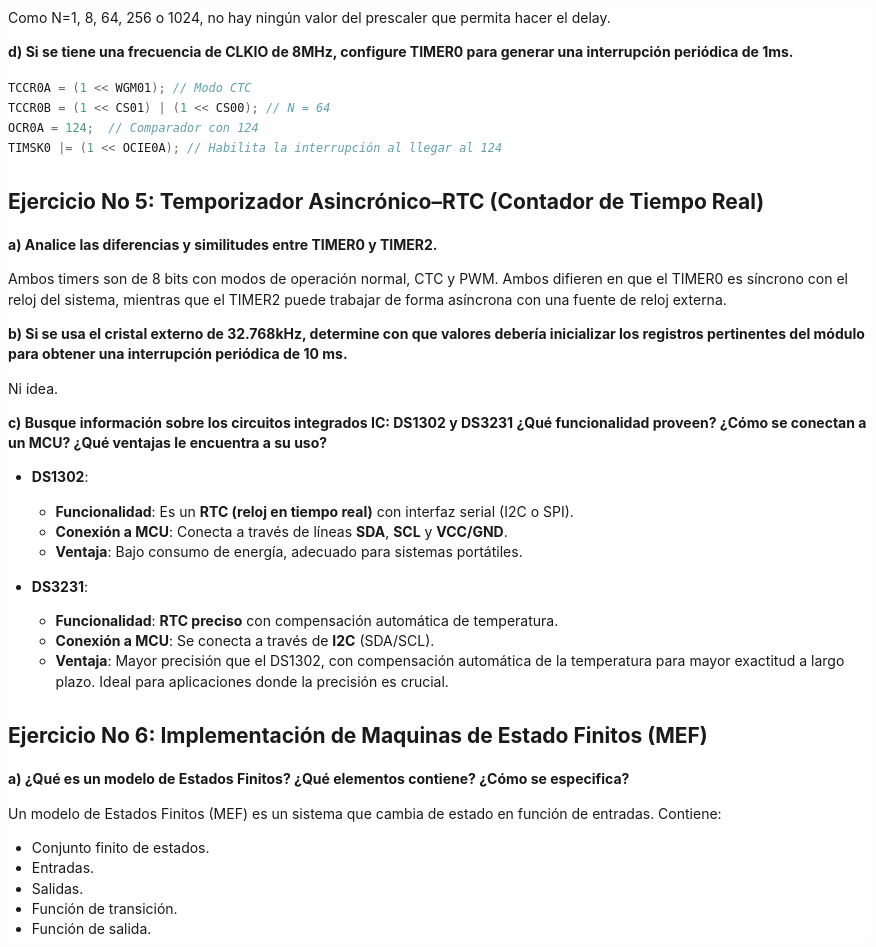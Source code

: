 Como N=1, 8, 64, 256 o 1024, no hay ningún valor del prescaler que permita hacer el delay.


**d) Si se tiene una frecuencia de CLKIO de 8MHz, configure TIMER0 para generar una interrupción periódica de 1ms.**

```c
TCCR0A = (1 << WGM01); // Modo CTC
TCCR0B = (1 << CS01) | (1 << CS00); // N = 64
OCR0A = 124;  // Comparador con 124
TIMSK0 |= (1 << OCIE0A); // Habilita la interrupción al llegar al 124
```


## Ejercicio No 5: Temporizador Asincrónico–RTC (Contador de Tiempo Real)

**a) Analice las diferencias y similitudes entre TIMER0 y TIMER2.**

Ambos timers son de 8 bits con modos de operación normal, CTC y PWM. Ambos difieren en que el TIMER0 es síncrono con el reloj del sistema, mientras que el TIMER2 puede trabajar de forma asíncrona con una fuente de reloj externa.


**b) Si se usa el cristal externo de 32.768kHz, determine con que valores debería inicializar los registros pertinentes del módulo para obtener una interrupción periódica de 10 ms.**

Ni idea.


**c) Busque información sobre los circuitos integrados IC: DS1302 y DS3231 ¿Qué funcionalidad proveen? ¿Cómo se conectan a un MCU? ¿Qué ventajas le encuentra a su uso?**

- **DS1302**:
  - **Funcionalidad**: Es un **RTC (reloj en tiempo real)** con interfaz serial (I2C o SPI).
  - **Conexión a MCU**: Conecta a través de líneas **SDA**, **SCL** y **VCC/GND**.
  - **Ventaja**: Bajo consumo de energía, adecuado para sistemas portátiles.

- **DS3231**:
  - **Funcionalidad**: **RTC preciso** con compensación automática de temperatura.
  - **Conexión a MCU**: Se conecta a través de **I2C** (SDA/SCL).
  - **Ventaja**: Mayor precisión que el DS1302, con compensación automática de la temperatura para mayor exactitud a largo plazo. Ideal para aplicaciones donde la precisión es crucial.


## Ejercicio No 6: Implementación de Maquinas de Estado Finitos (MEF)

**a) ¿Qué es un modelo de Estados Finitos? ¿Qué elementos contiene? ¿Cómo se especifica?**

Un modelo de Estados Finitos (MEF) es un sistema que cambia de estado en función de entradas. Contiene:

- Conjunto finito de estados.
- Entradas.
- Salidas.
- Función de transición.
- Función de salida.
